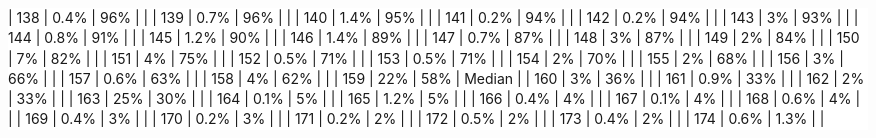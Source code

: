 | 138 | 0.4% | 96% |  |
| 139 | 0.7% | 96% |  |
| 140 | 1.4% | 95% |  |
| 141 | 0.2% | 94% |  |
| 142 | 0.2% | 94% |  |
| 143 | 3% | 93% |  |
| 144 | 0.8% | 91% |  |
| 145 | 1.2% | 90% |  |
| 146 | 1.4% | 89% |  |
| 147 | 0.7% | 87% |  |
| 148 | 3% | 87% |  |
| 149 | 2% | 84% |  |
| 150 | 7% | 82% |  |
| 151 | 4% | 75% |  |
| 152 | 0.5% | 71% |  |
| 153 | 0.5% | 71% |  |
| 154 | 2% | 70% |  |
| 155 | 2% | 68% |  |
| 156 | 3% | 66% |  |
| 157 | 0.6% | 63% |  |
| 158 | 4% | 62% |  |
| 159 | 22% | 58% | Median |
| 160 | 3% | 36% |  |
| 161 | 0.9% | 33% |  |
| 162 | 2% | 33% |  |
| 163 | 25% | 30% |  |
| 164 | 0.1% | 5% |  |
| 165 | 1.2% | 5% |  |
| 166 | 0.4% | 4% |  |
| 167 | 0.1% | 4% |  |
| 168 | 0.6% | 4% |  |
| 169 | 0.4% | 3% |  |
| 170 | 0.2% | 3% |  |
| 171 | 0.2% | 2% |  |
| 172 | 0.5% | 2% |  |
| 173 | 0.4% | 2% |  |
| 174 | 0.6% | 1.3% |  |